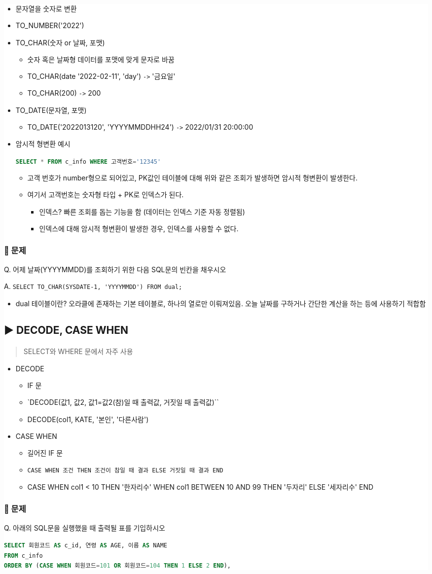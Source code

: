   * 문자열을 숫자로 변환
  
  * TO_NUMBER('2022')

* TO_CHAR(숫자 or 날짜, 포맷)
  
  * 숫자 혹은 날짜형 데이터를 포맷에 맞게 문자로 바꿈
  
  * TO_CHAR(date '2022-02-11', 'day') `->` '금요일'
  
  * TO_CHAR(200) `->` 200

* TO_DATE(문자열, 포맷)
  
  * TO_DATE('2022013120', 'YYYYMMDDHH24') `->` 2022/01/31 20:00:00

* 암시적 형변환 예시
  
  ```sql
  SELECT * FROM c_info WHERE 고객번호='12345'
  ```
  
  * 고객 번호가 number형으로 되어있고, PK값인 테이블에 대해 위와 같은 조회가 발생하면 암시적 형변환이 발생한다.
  
  * 여기서 고객번호는 숫자형 타입 + PK로 인덱스가 된다.
    
    * 인덱스? 빠른 조회를 돕는 기능을 함 (데이터는 인덱스 기준 자동 정렬됨)
    
    * 인덱스에 대해 암시적 형변환이 발생한 경우, 인덱스를 사용할 수 없다.

### 📍 문제

Q. 어제 날짜(YYYYMMDD)를 조회하기 위한 다음 SQL문의 빈칸을 채우시오

A. `SELECT TO_CHAR(SYSDATE-1, 'YYYYMMDD') FROM dual;`

* dual 테이블이란? 오라클에 존재하는 기본 테이블로, 하나의 열로만 이뤄져있음. 오늘 날짜를 구하거나 간단한 계산을 하는 등에 사용하기 적합함

## ▶ DECODE, CASE WHEN

> SELECT와 WHERE 문에서 자주 사용

* DECODE
  
  * IF 문
  
  *  `DECODE(값1, 값2, 값1=값2(참)일 때 출력값, 거짓일 때 출력값)``
  
  * DECODE(col1, KATE, '본인', '다른사람')

* CASE WHEN
  
  * 길어진 IF 문
  
  * `CASE WHEN 조건 THEN 조건이 참일 때 결과 ELSE 거짓일 때 결과 END`
  
  * CASE WHEN col1 < 10 THEN '한자리수' WHEN col1 BETWEEN 10 AND 99 THEN '두자리' ELSE '세자리수' END

### 📍 문제

Q. 아래의 SQL문을 실행했을 때 출력될 표를 기입하시오

```sql
SELECT 회원코드 AS c_id, 연령 AS AGE, 이름 AS NAME
FROM c_info
ORDER BY (CASE WHEN 회원코드=101 OR 회원코드=104 THEN 1 ELSE 2 END),
```


